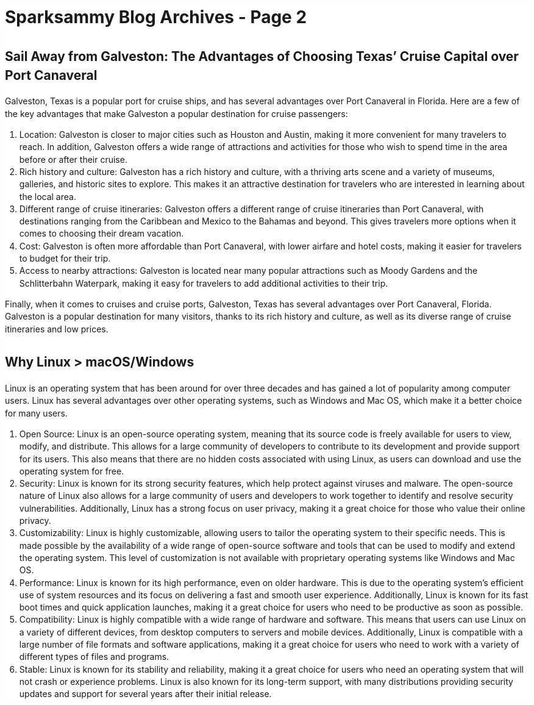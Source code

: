 # Sparksammy Blog Archives - Page 2


## Sail Away from Galveston: The Advantages of Choosing Texas’ Cruise Capital over Port Canaveral

Galveston, Texas is a popular port for cruise ships, and has several advantages over Port Canaveral in Florida. Here are a few of the key advantages that make Galveston a popular destination for cruise passengers:

1.  Location: Galveston is closer to major cities such as Houston and Austin, making it more convenient for many travelers to reach. In addition, Galveston offers a wide range of attractions and activities for those who wish to spend time in the area before or after their cruise.
2.  Rich history and culture: Galveston has a rich history and culture, with a thriving arts scene and a variety of museums, galleries, and historic sites to explore. This makes it an attractive destination for travelers who are interested in learning about the local area.
3.  Different range of cruise itineraries: Galveston offers a different range of cruise itineraries than Port Canaveral, with destinations ranging from the Caribbean and Mexico to the Bahamas and beyond. This gives travelers more options when it comes to choosing their dream vacation.
4.  Cost: Galveston is often more affordable than Port Canaveral, with lower airfare and hotel costs, making it easier for travelers to budget for their trip.
5.  Access to nearby attractions: Galveston is located near many popular attractions such as Moody Gardens and the Schlitterbahn Waterpark, making it easy for travelers to add additional activities to their trip.

Finally, when it comes to cruises and cruise ports, Galveston, Texas has several advantages over Port Canaveral, Florida. Galveston is a popular destination for many visitors, thanks to its rich history and culture, as well as its diverse range of cruise itineraries and low prices.


## Why Linux > macOS/Windows

Linux is an operating system that has been around for over three decades and has gained a lot of popularity among computer users. Linux has several advantages over other operating systems, such as Windows and Mac OS, which make it a better choice for many users.

1.  Open Source: Linux is an open-source operating system, meaning that its source code is freely available for users to view, modify, and distribute. This allows for a large community of developers to contribute to its development and provide support for its users. This also means that there are no hidden costs associated with using Linux, as users can download and use the operating system for free.
2.  Security: Linux is known for its strong security features, which help protect against viruses and malware. The open-source nature of Linux also allows for a large community of users and developers to work together to identify and resolve security vulnerabilities. Additionally, Linux has a strong focus on user privacy, making it a great choice for those who value their online privacy.
3.  Customizability: Linux is highly customizable, allowing users to tailor the operating system to their specific needs. This is made possible by the availability of a wide range of open-source software and tools that can be used to modify and extend the operating system. This level of customization is not available with proprietary operating systems like Windows and Mac OS.
4.  Performance: Linux is known for its high performance, even on older hardware. This is due to the operating system’s efficient use of system resources and its focus on delivering a fast and smooth user experience. Additionally, Linux is known for its fast boot times and quick application launches, making it a great choice for users who need to be productive as soon as possible.
5.  Compatibility: Linux is highly compatible with a wide range of hardware and software. This means that users can use Linux on a variety of different devices, from desktop computers to servers and mobile devices. Additionally, Linux is compatible with a large number of file formats and software applications, making it a great choice for users who need to work with a variety of different types of files and programs.
6.  Stable: Linux is known for its stability and reliability, making it a great choice for users who need an operating system that will not crash or experience problems. Linux is also known for its long-term support, with many distributions providing security updates and support for several years after their initial release.